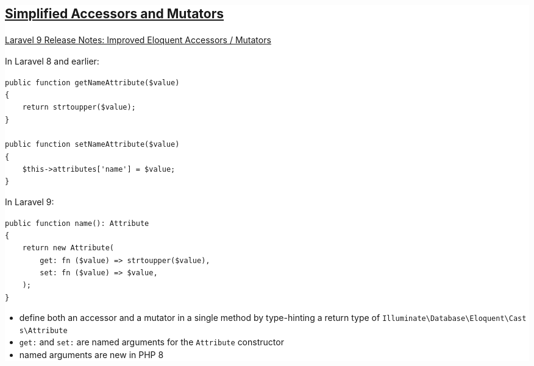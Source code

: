 
## [Simplified Accessors and Mutators](https://laracasts.com/series/whats-new-in-laravel-9/episodes/11)  

[Laravel 9 Release Notes: Improved Eloquent Accessors / Mutators](https://laravel.com/docs/9.x/releases#eloquent-accessors-and-mutators)  

In Laravel 8 and earlier:  
```
public function getNameAttribute($value)
{
    return strtoupper($value);
}
 
public function setNameAttribute($value)
{
    $this->attributes['name'] = $value;
}
```

In Laravel 9:  
```
public function name(): Attribute
{
    return new Attribute(
        get: fn ($value) => strtoupper($value),
        set: fn ($value) => $value,
    );
}
```
- define both an accessor and a mutator in a single method by type-hinting a return type of `Illuminate\Database\Eloquent\Casts\Attribute`  
- `get:` and `set:` are named arguments for the `Attribute` constructor
- named arguments are new in PHP 8

